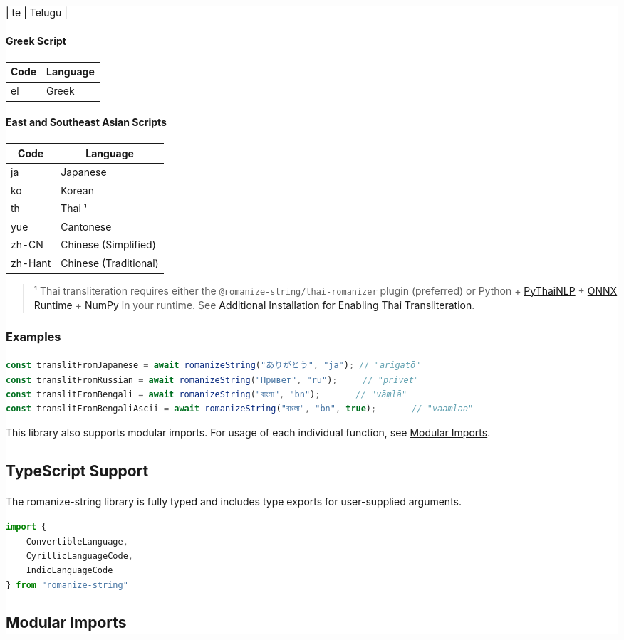 | te   | Telugu   |

#### Greek Script

| Code | Language   |
|------|------------|
| el   | Greek      |

#### East and Southeast Asian Scripts

| Code    | Language              |
|---------|-----------------------|
| ja      | Japanese              |
| ko      | Korean                |
| th      | Thai ¹                |
| yue     | Cantonese             |
| zh-CN   | Chinese (Simplified)  |
| zh-Hant | Chinese (Traditional) |

> ¹ Thai transliteration requires either the `@romanize-string/thai-romanizer` plugin (preferred) or Python + [PyThaiNLP](https://github.com/PyThaiNLP/pythainlp) + [ONNX Runtime](https://onnxruntime.ai/) + [NumPy](https://numpy.org/) in your runtime. See [Additional Installation for Enabling Thai Transliteration](#additional-installation-for-enabling-thai-transliteration).

### Examples

```ts
const translitFromJapanese = await romanizeString("ありがとう", "ja"); // "arigatō"
const translitFromRussian = await romanizeString("Привет", "ru");     // "privet"
const translitFromBengali = await romanizeString("বাংলা", "bn");       // "vāṃlā"
const translitFromBengaliAscii = await romanizeString("বাংলা", "bn", true);       // "vaamlaa"
```

This library also supports modular imports. For usage of each individual function, see [Modular Imports](#modular-imports).

## TypeScript Support

The romanize-string library is fully typed and includes type exports for user-supplied arguments.

```ts
import {
    ConvertibleLanguage,
    CyrillicLanguageCode,
    IndicLanguageCode
} from "romanize-string"
```

## Modular Imports
